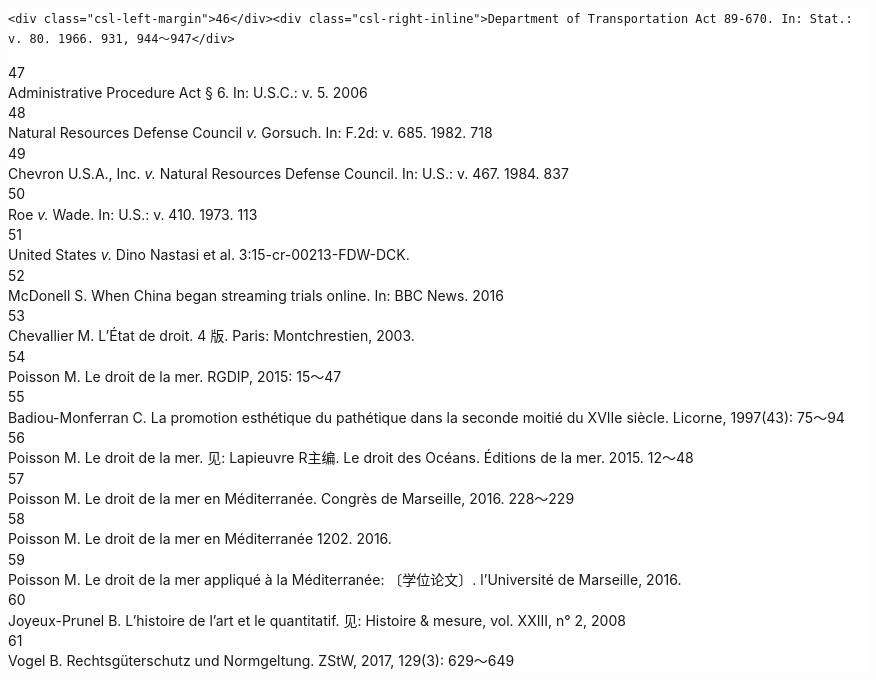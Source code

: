     <div class="csl-left-margin">46</div><div class="csl-right-inline">Department of Transportation Act 89-670. In: Stat.: v. 80. 1966. 931, 944～947</div>
  </div>
  <div class="csl-entry">
    <div class="csl-left-margin">47</div><div class="csl-right-inline">Administrative Procedure Act § 6. In: U.S.C.: v. 5. 2006</div>
  </div>
  <div class="csl-entry">
    <div class="csl-left-margin">48</div><div class="csl-right-inline">Natural Resources Defense Council <i>v.</i> Gorsuch. In: F.2d: v. 685. 1982. 718</div>
  </div>
  <div class="csl-entry">
    <div class="csl-left-margin">49</div><div class="csl-right-inline">Chevron U.S.A., Inc. <i>v.</i> Natural Resources Defense Council. In: U.S.: v. 467. 1984. 837</div>
  </div>
  <div class="csl-entry">
    <div class="csl-left-margin">50</div><div class="csl-right-inline">Roe <i>v.</i> Wade. In: U.S.: v. 410. 1973. 113</div>
  </div>
  <div class="csl-entry">
    <div class="csl-left-margin">51</div><div class="csl-right-inline">United States <i>v.</i> Dino Nastasi et al. 3:15-cr-00213-FDW-DCK.</div>
  </div>
  <div class="csl-entry">
    <div class="csl-left-margin">52</div><div class="csl-right-inline">McDonell S. When China began streaming trials online. In: BBC News. 2016</div>
  </div>
  <div class="csl-entry">
    <div class="csl-left-margin">53</div><div class="csl-right-inline">Chevallier M. L’État de droit. 4 版. Paris: Montchrestien, 2003.</div>
  </div>
  <div class="csl-entry">
    <div class="csl-left-margin">54</div><div class="csl-right-inline">Poisson M. Le droit de la mer. RGDIP, 2015: 15～47</div>
  </div>
  <div class="csl-entry">
    <div class="csl-left-margin">55</div><div class="csl-right-inline">Badiou-Monferran C. La promotion esthétique du pathétique dans la seconde moitié du XVIIe siècle. Licorne, 1997(43): 75～94</div>
  </div>
  <div class="csl-entry">
    <div class="csl-left-margin">56</div><div class="csl-right-inline">Poisson M. Le droit de la mer. 见: Lapieuvre R主编. Le droit des Océans. Éditions de la mer. 2015. 12～48</div>
  </div>
  <div class="csl-entry">
    <div class="csl-left-margin">57</div><div class="csl-right-inline">Poisson M. Le droit de la mer en Méditerranée. Congrès de Marseille, 2016. 228～229</div>
  </div>
  <div class="csl-entry">
    <div class="csl-left-margin">58</div><div class="csl-right-inline">Poisson M. Le droit de la mer en Méditerranée 1202. 2016.</div>
  </div>
  <div class="csl-entry">
    <div class="csl-left-margin">59</div><div class="csl-right-inline">Poisson M. Le droit de la mer appliqué à la Méditerranée: 〔学位论文〕. l’Université de Marseille, 2016.</div>
  </div>
  <div class="csl-entry">
    <div class="csl-left-margin">60</div><div class="csl-right-inline">Joyeux-Prunel B. L’histoire de l’art et le quantitatif. 见: Histoire &#38; mesure, vol. XXIII, n° 2, 2008</div>
  </div>
  <div class="csl-entry">
    <div class="csl-left-margin">61</div><div class="csl-right-inline">Vogel B. Rechtsgüterschutz und Normgeltung. ZStW, 2017, 129(3): 629～649</div>
  </div>
  <div class="csl-entry">